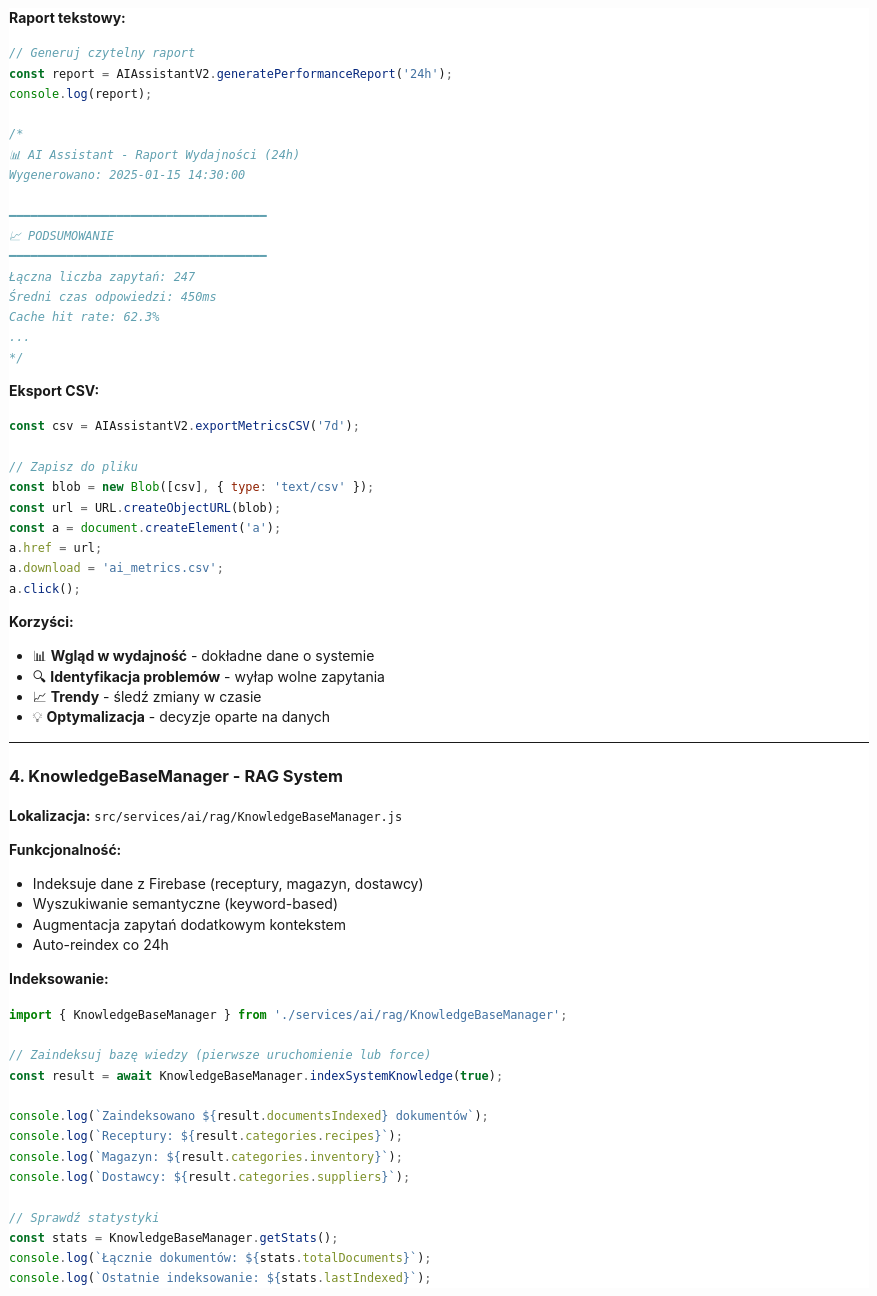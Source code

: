 **Raport tekstowy:**
```javascript
// Generuj czytelny raport
const report = AIAssistantV2.generatePerformanceReport('24h');
console.log(report);

/*
📊 AI Assistant - Raport Wydajności (24h)
Wygenerowano: 2025-01-15 14:30:00

━━━━━━━━━━━━━━━━━━━━━━━━━━━━━━━━━━━━
📈 PODSUMOWANIE
━━━━━━━━━━━━━━━━━━━━━━━━━━━━━━━━━━━━
Łączna liczba zapytań: 247
Średni czas odpowiedzi: 450ms
Cache hit rate: 62.3%
...
*/
```

**Eksport CSV:**
```javascript
const csv = AIAssistantV2.exportMetricsCSV('7d');

// Zapisz do pliku
const blob = new Blob([csv], { type: 'text/csv' });
const url = URL.createObjectURL(blob);
const a = document.createElement('a');
a.href = url;
a.download = 'ai_metrics.csv';
a.click();
```

**Korzyści:**
- 📊 **Wgląd w wydajność** - dokładne dane o systemie
- 🔍 **Identyfikacja problemów** - wyłap wolne zapytania
- 📈 **Trendy** - śledź zmiany w czasie
- 💡 **Optymalizacja** - decyzje oparte na danych

---

### 4. KnowledgeBaseManager - RAG System
**Lokalizacja:** `src/services/ai/rag/KnowledgeBaseManager.js`

**Funkcjonalność:**
- Indeksuje dane z Firebase (receptury, magazyn, dostawcy)
- Wyszukiwanie semantyczne (keyword-based)
- Augmentacja zapytań dodatkowym kontekstem
- Auto-reindex co 24h

**Indeksowanie:**
```javascript
import { KnowledgeBaseManager } from './services/ai/rag/KnowledgeBaseManager';

// Zaindeksuj bazę wiedzy (pierwsze uruchomienie lub force)
const result = await KnowledgeBaseManager.indexSystemKnowledge(true);

console.log(`Zaindeksowano ${result.documentsIndexed} dokumentów`);
console.log(`Receptury: ${result.categories.recipes}`);
console.log(`Magazyn: ${result.categories.inventory}`);
console.log(`Dostawcy: ${result.categories.suppliers}`);

// Sprawdź statystyki
const stats = KnowledgeBaseManager.getStats();
console.log(`Łącznie dokumentów: ${stats.totalDocuments}`);
console.log(`Ostatnie indeksowanie: ${stats.lastIndexed}`);
```